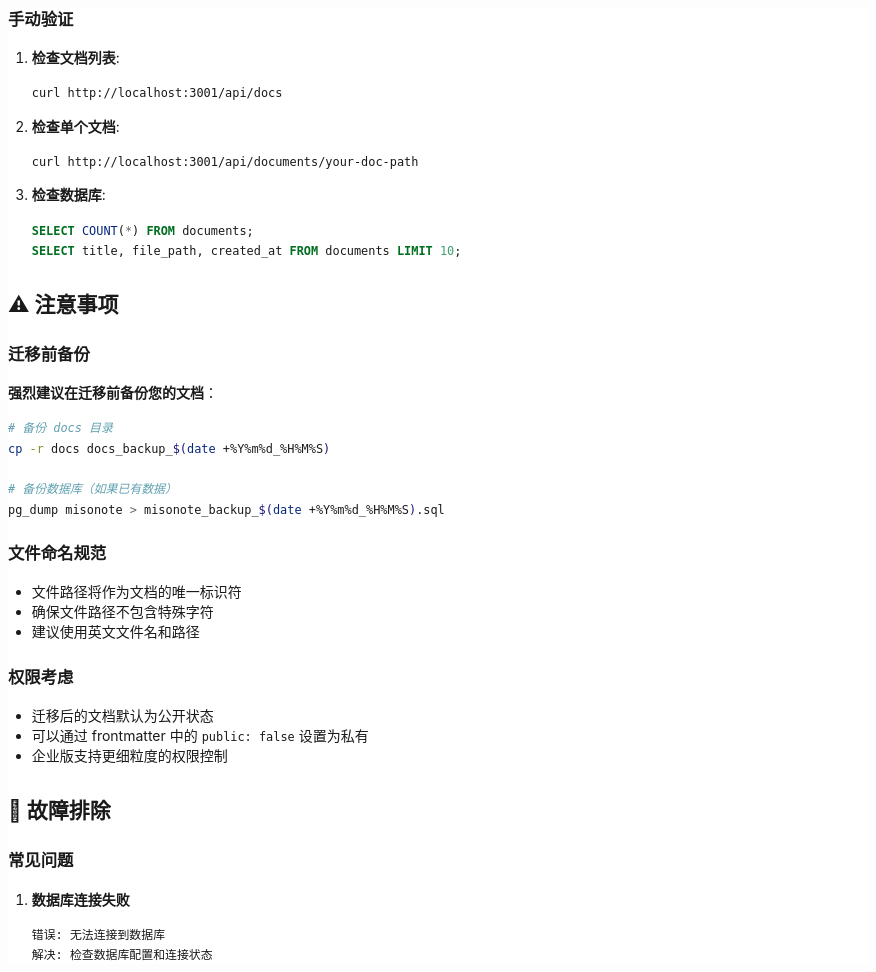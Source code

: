 ### 手动验证

1. **检查文档列表**:
   ```bash
   curl http://localhost:3001/api/docs
   ```

2. **检查单个文档**:
   ```bash
   curl http://localhost:3001/api/documents/your-doc-path
   ```

3. **检查数据库**:
   ```sql
   SELECT COUNT(*) FROM documents;
   SELECT title, file_path, created_at FROM documents LIMIT 10;
   ```

## ⚠️ 注意事项

### 迁移前备份

**强烈建议在迁移前备份您的文档**：

```bash
# 备份 docs 目录
cp -r docs docs_backup_$(date +%Y%m%d_%H%M%S)

# 备份数据库（如果已有数据）
pg_dump misonote > misonote_backup_$(date +%Y%m%d_%H%M%S).sql
```

### 文件命名规范

- 文件路径将作为文档的唯一标识符
- 确保文件路径不包含特殊字符
- 建议使用英文文件名和路径

### 权限考虑

- 迁移后的文档默认为公开状态
- 可以通过 frontmatter 中的 `public: false` 设置为私有
- 企业版支持更细粒度的权限控制

## 🚨 故障排除

### 常见问题

1. **数据库连接失败**
   ```
   错误: 无法连接到数据库
   解决: 检查数据库配置和连接状态
   ```

